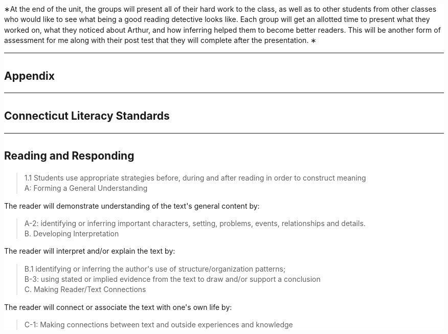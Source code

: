   ∗At the end of the unit, the groups will present all of their hard work to the class, as well as to other students from other classes who would like to see what being a good reading detective looks like. Each group will get an allotted time to present what they worked on, what they noticed about Arthur, and how inferring helped them to become better readers. This will be another form of assessment for me along with their post test that they will complete after the presentation. ∗
 </p>


<hr/>
 <h2>
  Appendix
 </h2>
 <hr/>
 <h2>
  Connecticut Literacy Standards
 </h2>
 <hr/>
 <h2>
  Reading and Responding
 </h2>
 <blockquote>
  <dl>
   <dt>
    1.1 Students use appropriate strategies before, during and after reading in order to construct meaning
    <dt>
     A: Forming a General Understanding
    </dt>
   </dt>
  </dl>
 </blockquote>
 The reader will demonstrate understanding of the text's general content by:
<blockquote>
  <dl>
   <dt>
    A-2: identifying or inferring important characters, setting, problems, events, relationships and details.
    <dt>
     B. Developing Interpretation
    </dt>
   </dt>
  </dl>
 </blockquote>
 The reader will interpret and/or explain the text by:
<blockquote>
  <dl>
   <dt>
    B.1 identifying or inferring the author's use of structure/organization patterns;
    <dt>
     B-3: using stated or implied evidence from the text to draw and/or support a conclusion
     <dt>
      C. Making Reader/Text Connections
     </dt>
    </dt>
   </dt>
  </dl>
 </blockquote>
 The reader will connect or associate the text with one's own life by:
<blockquote>
  <dl>
   <dt>
    C-1: Making connections between text and outside experiences and knowledge
    <dt>